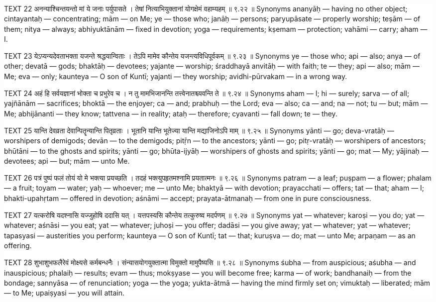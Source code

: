 TEXT 22
अनन्याश्चिन्तयन्तो मां ये जनाः पर्युपासते ।
तेषां नित्याभियुक्तानां योगक्षेमं वहाम्यहम् ॥ ९.२२ ॥
Synonyms
ananyāḥ — having no other object; cintayantaḥ — concentrating; mām — on Me; ye — those who; janāḥ — persons; paryupāsate — properly worship; teṣām — of them; nitya — always; abhiyuktānām — fixed in devotion; yoga — requirements; kṣemam — protection; vahāmi — carry; aham — I.

TEXT 23
येऽप्यन्यदेवताभक्ता यजन्ते श्रद्धयान्विताः ।
तेऽपि मामेव कौन्तेय यजन्त्यविधिपूर्वकम् ॥ ९.२३ ॥
Synonyms
ye — those who; api — also; anya — of other; devatā — gods; bhaktāḥ — devotees; yajante — worship; śraddhayā anvitāḥ — with faith; te — they; api — also; mām — Me; eva — only; kaunteya — O son of Kuntī; yajanti — they worship; avidhi-pūrvakam — in a wrong way.

TEXT 24
अहं हि सर्वयज्ञानां भोक्ता च प्रभुरेव च ।
न तु मामभिजानन्ति तत्त्वेनातश्च्यवन्ति ते ॥ ९.२४ ॥
Synonyms
aham — I; hi — surely; sarva — of all; yajñānām — sacrifices; bhoktā — the enjoyer; ca — and; prabhuḥ — the Lord; eva — also; ca — and; na — not; tu — but; mām — Me; abhijānanti — they know; tattvena — in reality; ataḥ — therefore; cyavanti — fall down; te — they.

TEXT 25
यान्ति देवव्रता देवान्पितॄन्यान्ति पितृव्रताः ।
भूतानि यान्ति भूतेज्या यान्ति मद्याजिनोऽपि माम् ॥ ९.२५ ॥
Synonyms
yānti — go; deva-vratāḥ — worshipers of demigods; devān — to the demigods; pitṝn — to the ancestors; yānti — go; pitṛ-vratāḥ — worshipers of ancestors; bhūtāni — to the ghosts and spirits; yānti — go; bhūta-ijyāḥ — worshipers of ghosts and spirits; yānti — go; mat — My; yājinaḥ — devotees; api — but; mām — unto Me.

TEXT 26
पत्रं पुष्पं फलं तोयं यो मे भक्त्या प्रयच्छति ।
तदहं भक्त्युपहृतमश्नामि प्रयतात्मनः ॥ ९.२६ ॥
Synonyms
patram — a leaf; puṣpam — a flower; phalam — a fruit; toyam — water; yaḥ — whoever; me — unto Me; bhaktyā — with devotion; prayacchati — offers; tat — that; aham — I; bhakti-upahṛtam — offered in devotion; aśnāmi — accept; prayata-ātmanaḥ — from one in pure consciousness.

TEXT 27
यत्करोषि यदश्नासि यज्जुहोषि ददासि यत् ।
यत्तपस्यसि कौन्तेय तत्कुरुष्व मदर्पणम् ॥ ९.२७ ॥
Synonyms
yat — whatever; karoṣi — you do; yat — whatever; aśnāsi — you eat; yat — whatever; juhoṣi — you offer; dadāsi — you give away; yat — whatever; yat — whatever; tapasyasi — austerities you perform; kaunteya — O son of Kuntī; tat — that; kuruṣva — do; mat — unto Me; arpaṇam — as an offering.

TEXT 28
शुभाशुभफलैरेवं मोक्ष्यसे कर्मबन्धनैः ।
संन्यासयोगयुक्तात्मा विमुक्तो मामुपैष्यसि ॥ ९.२८ ॥
Synonyms
śubha — from auspicious; aśubha — and inauspicious; phalaiḥ — results; evam — thus; mokṣyase — you will become free; karma — of work; bandhanaiḥ — from the bondage; sannyāsa — of renunciation; yoga — the yoga; yukta-ātmā — having the mind firmly set on; vimuktaḥ — liberated; mām — to Me; upaiṣyasi — you will attain.
